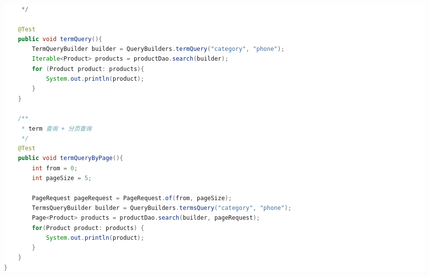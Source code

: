 ```java
     */

    @Test
    public void termQuery(){
        TermQueryBuilder builder = QueryBuilders.termQuery("category", "phone");
        Iterable<Product> products = productDao.search(builder);
        for (Product product: products){
            System.out.println(product);
        }
    }

    /**
     * term 查询 + 分页查询
     */
    @Test
    public void termQueryByPage(){
        int from = 0;
        int pageSize = 5;

        PageRequest pageRequest = PageRequest.of(from, pageSize);
        TermsQueryBuilder builder = QueryBuilders.termsQuery("category", "phone");
        Page<Product> products = productDao.search(builder, pageRequest);
        for(Product product: products) {
            System.out.println(product);
        }
    }
}
```

